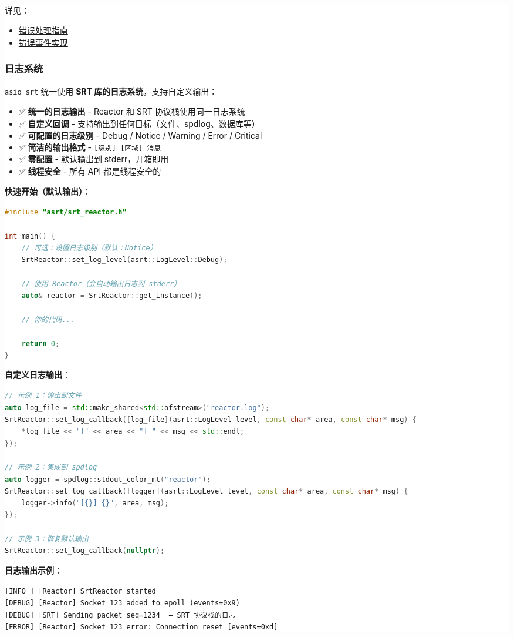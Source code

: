 详见：
- [错误处理指南](docs/design/error-handling/ERROR_HANDLING.md)
- [错误事件实现](docs/design/error-handling/ERROR_EVENT_IMPLEMENTATION.md)

### 日志系统

`asio_srt` 统一使用 **SRT 库的日志系统**，支持自定义输出：

- ✅ **统一的日志输出** - Reactor 和 SRT 协议栈使用同一日志系统
- ✅ **自定义回调** - 支持输出到任何目标（文件、spdlog、数据库等）
- ✅ **可配置的日志级别** - Debug / Notice / Warning / Error / Critical
- ✅ **简洁的输出格式** - `[级别] [区域] 消息`
- ✅ **零配置** - 默认输出到 stderr，开箱即用
- ✅ **线程安全** - 所有 API 都是线程安全的

**快速开始（默认输出）**：
```cpp
#include "asrt/srt_reactor.h"

int main() {
    // 可选：设置日志级别（默认：Notice）
    SrtReactor::set_log_level(asrt::LogLevel::Debug);
    
    // 使用 Reactor（会自动输出日志到 stderr）
    auto& reactor = SrtReactor::get_instance();
    
    // 你的代码...
    
    return 0;
}
```

**自定义日志输出**：
```cpp
// 示例 1：输出到文件
auto log_file = std::make_shared<std::ofstream>("reactor.log");
SrtReactor::set_log_callback([log_file](asrt::LogLevel level, const char* area, const char* msg) {
    *log_file << "[" << area << "] " << msg << std::endl;
});

// 示例 2：集成到 spdlog
auto logger = spdlog::stdout_color_mt("reactor");
SrtReactor::set_log_callback([logger](asrt::LogLevel level, const char* area, const char* msg) {
    logger->info("[{}] {}", area, msg);
});

// 示例 3：恢复默认输出
SrtReactor::set_log_callback(nullptr);
```

**日志输出示例**：
```
[INFO ] [Reactor] SrtReactor started
[DEBUG] [Reactor] Socket 123 added to epoll (events=0x9)
[DEBUG] [SRT] Sending packet seq=1234  ← SRT 协议栈的日志
[ERROR] [Reactor] Socket 123 error: Connection reset [events=0xd]
```
